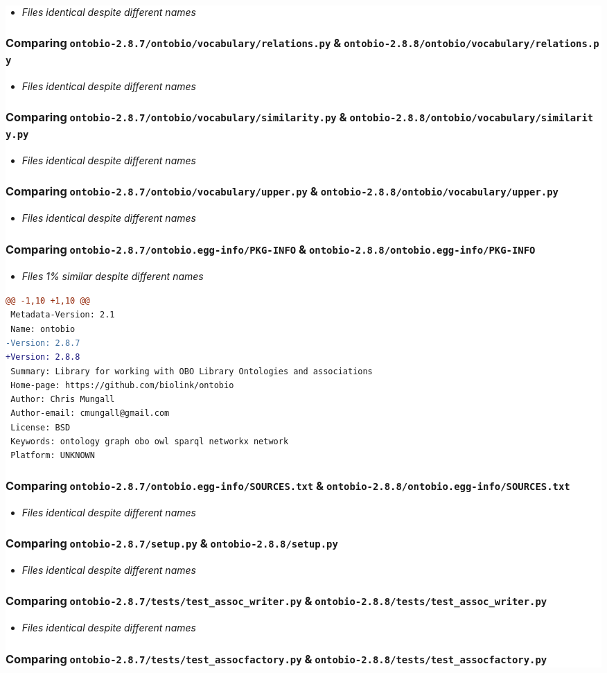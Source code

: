  * *Files identical despite different names*

### Comparing `ontobio-2.8.7/ontobio/vocabulary/relations.py` & `ontobio-2.8.8/ontobio/vocabulary/relations.py`

 * *Files identical despite different names*

### Comparing `ontobio-2.8.7/ontobio/vocabulary/similarity.py` & `ontobio-2.8.8/ontobio/vocabulary/similarity.py`

 * *Files identical despite different names*

### Comparing `ontobio-2.8.7/ontobio/vocabulary/upper.py` & `ontobio-2.8.8/ontobio/vocabulary/upper.py`

 * *Files identical despite different names*

### Comparing `ontobio-2.8.7/ontobio.egg-info/PKG-INFO` & `ontobio-2.8.8/ontobio.egg-info/PKG-INFO`

 * *Files 1% similar despite different names*

```diff
@@ -1,10 +1,10 @@
 Metadata-Version: 2.1
 Name: ontobio
-Version: 2.8.7
+Version: 2.8.8
 Summary: Library for working with OBO Library Ontologies and associations
 Home-page: https://github.com/biolink/ontobio
 Author: Chris Mungall
 Author-email: cmungall@gmail.com
 License: BSD
 Keywords: ontology graph obo owl sparql networkx network
 Platform: UNKNOWN
```

### Comparing `ontobio-2.8.7/ontobio.egg-info/SOURCES.txt` & `ontobio-2.8.8/ontobio.egg-info/SOURCES.txt`

 * *Files identical despite different names*

### Comparing `ontobio-2.8.7/setup.py` & `ontobio-2.8.8/setup.py`

 * *Files identical despite different names*

### Comparing `ontobio-2.8.7/tests/test_assoc_writer.py` & `ontobio-2.8.8/tests/test_assoc_writer.py`

 * *Files identical despite different names*

### Comparing `ontobio-2.8.7/tests/test_assocfactory.py` & `ontobio-2.8.8/tests/test_assocfactory.py`
